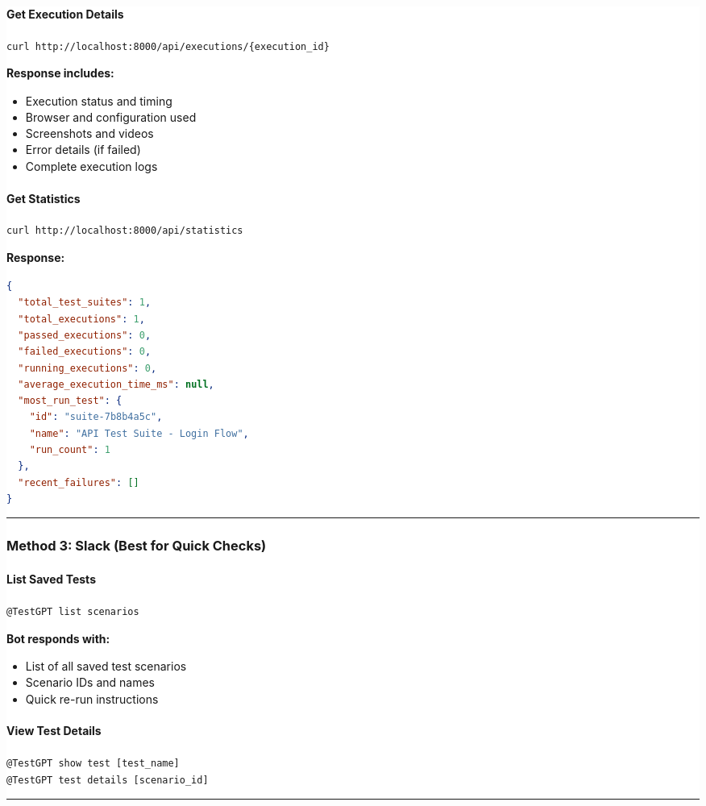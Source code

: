 #### Get Execution Details

```bash
curl http://localhost:8000/api/executions/{execution_id}
```

**Response includes:**
- Execution status and timing
- Browser and configuration used
- Screenshots and videos
- Error details (if failed)
- Complete execution logs

#### Get Statistics

```bash
curl http://localhost:8000/api/statistics
```

**Response:**
```json
{
  "total_test_suites": 1,
  "total_executions": 1,
  "passed_executions": 0,
  "failed_executions": 0,
  "running_executions": 0,
  "average_execution_time_ms": null,
  "most_run_test": {
    "id": "suite-7b8b4a5c",
    "name": "API Test Suite - Login Flow",
    "run_count": 1
  },
  "recent_failures": []
}
```

---

### Method 3: Slack (Best for Quick Checks)

#### List Saved Tests

```
@TestGPT list scenarios
```

**Bot responds with:**
- List of all saved test scenarios
- Scenario IDs and names
- Quick re-run instructions

#### View Test Details

```
@TestGPT show test [test_name]
@TestGPT test details [scenario_id]
```

---